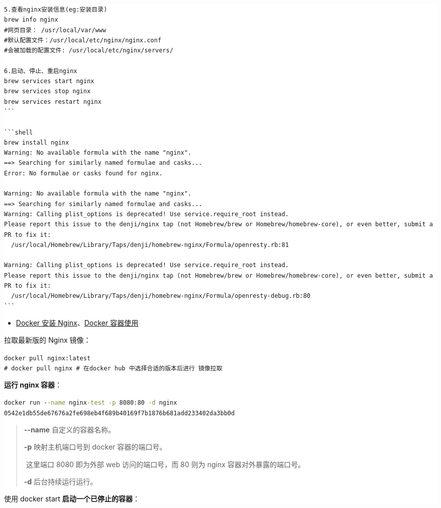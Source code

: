     5.查看nginx安装信息(eg:安装目录)
    brew info nginx
    #网页目录： /usr/local/var/www
    #默认配置文件：/usr/local/etc/nginx/nginx.conf
    #会被加载的配置文件: /usr/local/etc/nginx/servers/

    6.启动、停止、重启nginx
    brew services start nginx
    brew services stop nginx
    brew services restart nginx
    ```

    ```shell
    brew install nginx
    Warning: No available formula with the name "nginx".
    ==> Searching for similarly named formulae and casks...
    Error: No formulae or casks found for nginx.

    Warning: No available formula with the name "nginx".
    ==> Searching for similarly named formulae and casks...
    Warning: Calling plist_options is deprecated! Use service.require_root instead.
    Please report this issue to the denji/nginx tap (not Homebrew/brew or Homebrew/homebrew-core), or even better, submit a PR to fix it:
      /usr/local/Homebrew/Library/Taps/denji/homebrew-nginx/Formula/openresty.rb:81

    Warning: Calling plist_options is deprecated! Use service.require_root instead.
    Please report this issue to the denji/nginx tap (not Homebrew/brew or Homebrew/homebrew-core), or even better, submit a PR to fix it:
      /usr/local/Homebrew/Library/Taps/denji/homebrew-nginx/Formula/openresty-debug.rb:80
    ```

- [Docker 安装 Nginx](https://www.runoob.com/docker/docker-install-nginx.html)、[Docker 容器使用](https://www.runoob.com/docker/docker-container-usage.html)

拉取最新版的 Nginx 镜像：

```shell
docker pull nginx:latest
# docker pull nginx # 在docker hub 中选择合适的版本后进行 镜像拉取
```

**运行 nginx 容器**：

```cmd
docker run --name nginx-test -p 8080:80 -d nginx
0542e1db55de67676a2fe698eb4f689b40169f7b1876b681add233402da3bb0d
```

> **--name** 自定义的容器名称。
>
> **-p** 映射主机端口号到 docker 容器的端口号。
>
> ​ 这里端口 8080 即为外部 web 访问的端口号，而 80 则为 nginx 容器对外暴露的端口号。
>
> **-d** 后台持续运行运行。

使用 docker start **启动一个已停止的容器**：

